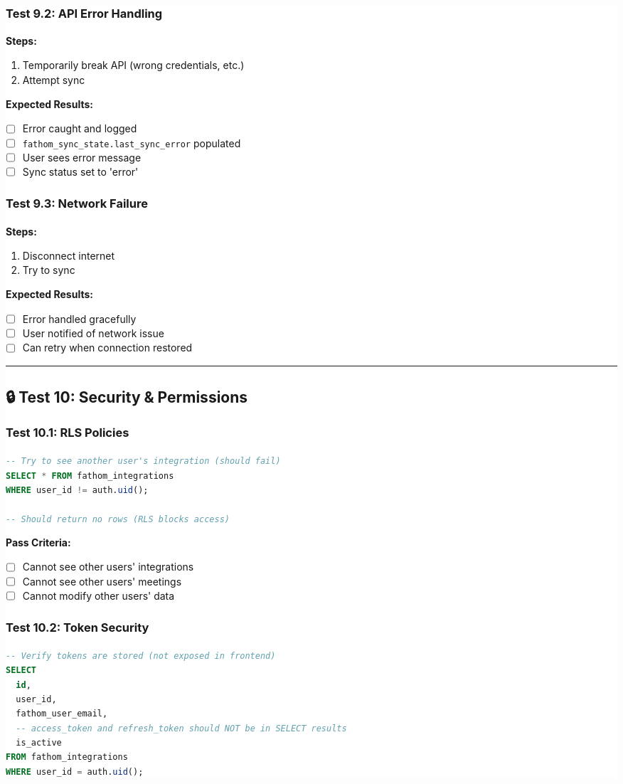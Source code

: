 ### Test 9.2: API Error Handling
**Steps:**
1. Temporarily break API (wrong credentials, etc.)
2. Attempt sync

**Expected Results:**
- [ ] Error caught and logged
- [ ] `fathom_sync_state.last_sync_error` populated
- [ ] User sees error message
- [ ] Sync status set to 'error'

### Test 9.3: Network Failure
**Steps:**
1. Disconnect internet
2. Try to sync

**Expected Results:**
- [ ] Error handled gracefully
- [ ] User notified of network issue
- [ ] Can retry when connection restored

---

## 🔒 Test 10: Security & Permissions

### Test 10.1: RLS Policies
```sql
-- Try to see another user's integration (should fail)
SELECT * FROM fathom_integrations
WHERE user_id != auth.uid();

-- Should return no rows (RLS blocks access)
```

**Pass Criteria:**
- [ ] Cannot see other users' integrations
- [ ] Cannot see other users' meetings
- [ ] Cannot modify other users' data

### Test 10.2: Token Security
```sql
-- Verify tokens are stored (not exposed in frontend)
SELECT
  id,
  user_id,
  fathom_user_email,
  -- access_token and refresh_token should NOT be in SELECT results
  is_active
FROM fathom_integrations
WHERE user_id = auth.uid();
```
